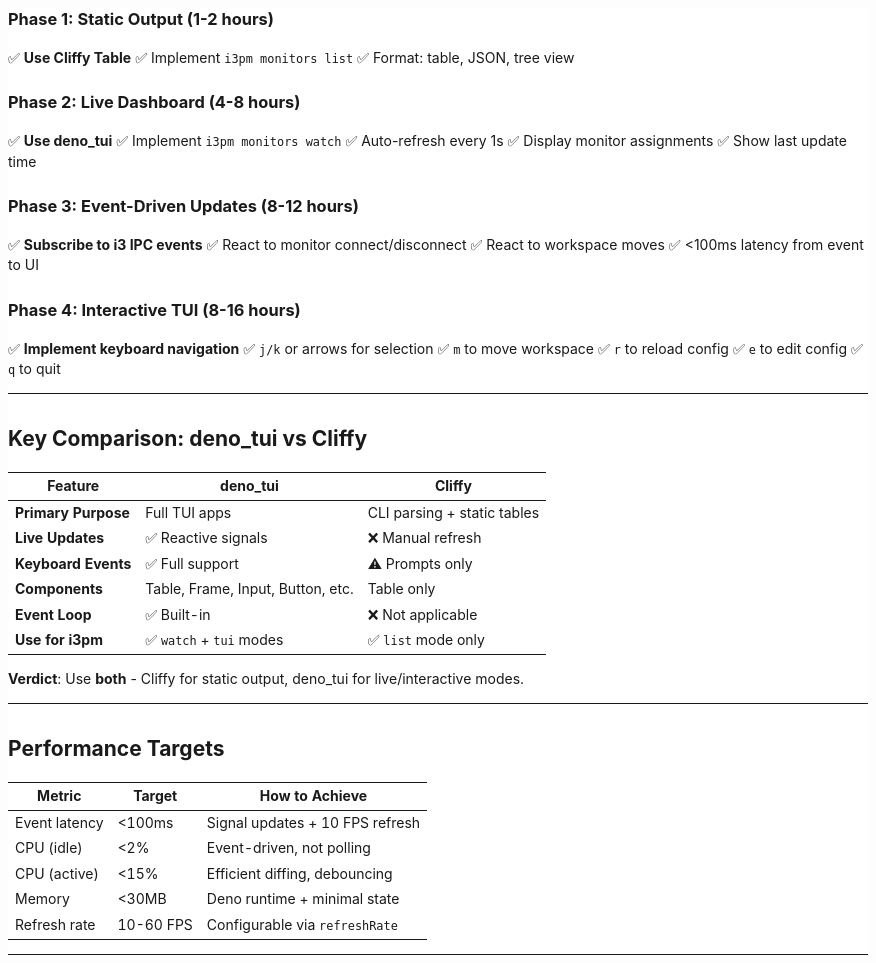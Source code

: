 ### Phase 1: Static Output (1-2 hours)
✅ **Use Cliffy Table**
✅ Implement `i3pm monitors list`
✅ Format: table, JSON, tree view

### Phase 2: Live Dashboard (4-8 hours)
✅ **Use deno_tui**
✅ Implement `i3pm monitors watch`
✅ Auto-refresh every 1s
✅ Display monitor assignments
✅ Show last update time

### Phase 3: Event-Driven Updates (8-12 hours)
✅ **Subscribe to i3 IPC events**
✅ React to monitor connect/disconnect
✅ React to workspace moves
✅ <100ms latency from event to UI

### Phase 4: Interactive TUI (8-16 hours)
✅ **Implement keyboard navigation**
✅ `j/k` or arrows for selection
✅ `m` to move workspace
✅ `r` to reload config
✅ `e` to edit config
✅ `q` to quit

---

## Key Comparison: deno_tui vs Cliffy

| Feature | deno_tui | Cliffy |
|---------|----------|--------|
| **Primary Purpose** | Full TUI apps | CLI parsing + static tables |
| **Live Updates** | ✅ Reactive signals | ❌ Manual refresh |
| **Keyboard Events** | ✅ Full support | ⚠️ Prompts only |
| **Components** | Table, Frame, Input, Button, etc. | Table only |
| **Event Loop** | ✅ Built-in | ❌ Not applicable |
| **Use for i3pm** | ✅ `watch` + `tui` modes | ✅ `list` mode only |

**Verdict**: Use **both** - Cliffy for static output, deno_tui for live/interactive modes.

---

## Performance Targets

| Metric | Target | How to Achieve |
|--------|--------|----------------|
| Event latency | <100ms | Signal updates + 10 FPS refresh |
| CPU (idle) | <2% | Event-driven, not polling |
| CPU (active) | <15% | Efficient diffing, debouncing |
| Memory | <30MB | Deno runtime + minimal state |
| Refresh rate | 10-60 FPS | Configurable via `refreshRate` |

---